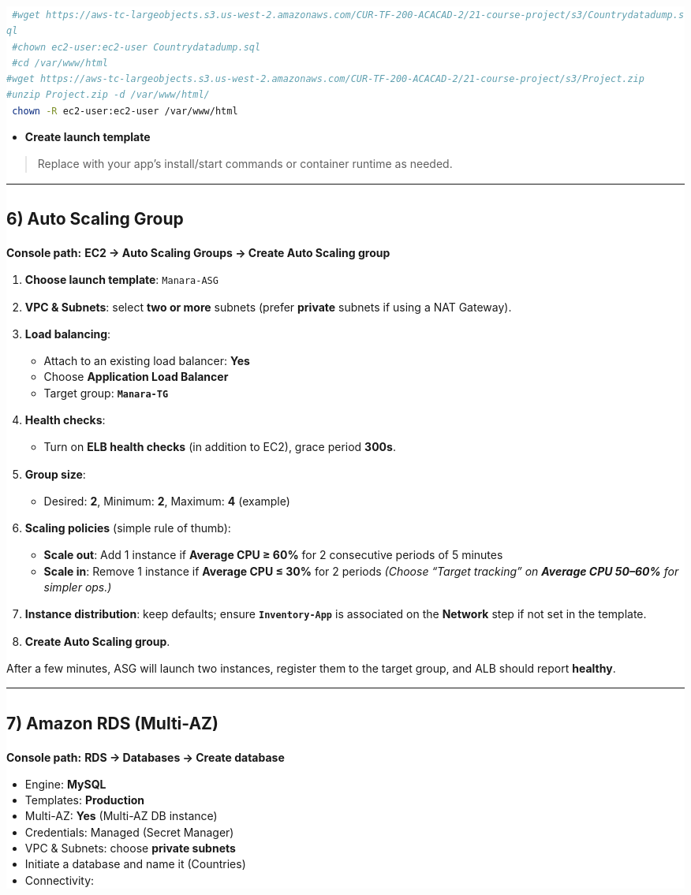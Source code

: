 ```bash
 #wget https://aws-tc-largeobjects.s3.us-west-2.amazonaws.com/CUR-TF-200-ACACAD-2/21-course-project/s3/Countrydatadump.sql
 #chown ec2-user:ec2-user Countrydatadump.sql
 #cd /var/www/html
#wget https://aws-tc-largeobjects.s3.us-west-2.amazonaws.com/CUR-TF-200-ACACAD-2/21-course-project/s3/Project.zip
#unzip Project.zip -d /var/www/html/
 chown -R ec2-user:ec2-user /var/www/html
```

* **Create launch template**

> Replace with your app’s install/start commands or container runtime as needed.

---

## 6) Auto Scaling Group

**Console path:** **EC2 → Auto Scaling Groups → Create Auto Scaling group**

1. **Choose launch template**: `Manara-ASG`
2. **VPC & Subnets**: select **two or more** subnets (prefer **private** subnets if using a NAT Gateway).
3. **Load balancing**:

   * Attach to an existing load balancer: **Yes**
   * Choose **Application Load Balancer**
   * Target group: **`Manara-TG`**
4. **Health checks**:

   * Turn on **ELB health checks** (in addition to EC2), grace period **300s**.
5. **Group size**:

   * Desired: **2**, Minimum: **2**, Maximum: **4** (example)
6. **Scaling policies** (simple rule of thumb):

   * **Scale out**: Add 1 instance if **Average CPU ≥ 60%** for 2 consecutive periods of 5 minutes
   * **Scale in**: Remove 1 instance if **Average CPU ≤ 30%** for 2 periods
     *(Choose “Target tracking” on **Average CPU 50–60%** for simpler ops.)*
7. **Instance distribution**: keep defaults; ensure **`Inventory-App`** is associated on the **Network** step if not set in the template.
8. **Create Auto Scaling group**.

After a few minutes, ASG will launch two instances, register them to the target group, and ALB should report **healthy**.

---

## 7) Amazon RDS (Multi-AZ)

**Console path:** **RDS → Databases → Create database**

* Engine: **MySQL**
* Templates: **Production**
* Multi-AZ: **Yes** (Multi-AZ DB instance)
* Credentials: Managed (Secret Manager)
* VPC & Subnets: choose **private subnets**
* Initiate a database and name it (Countries)
* Connectivity:
